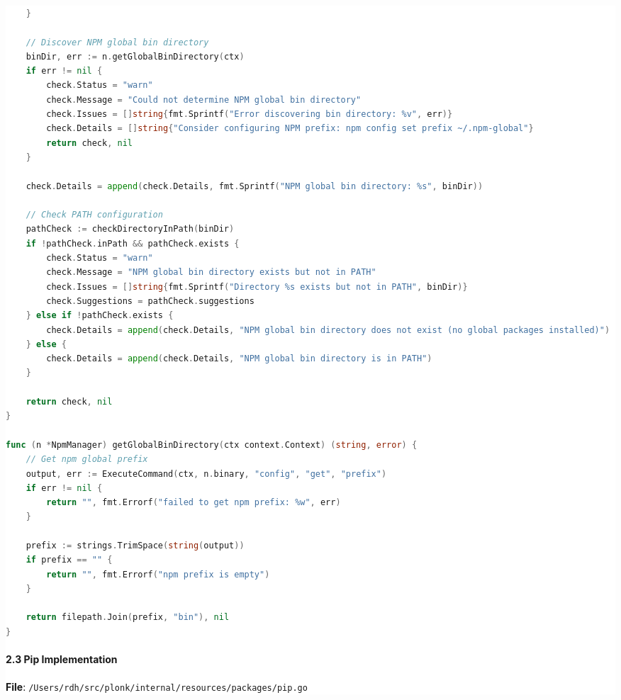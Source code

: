 ```go
    }

    // Discover NPM global bin directory
    binDir, err := n.getGlobalBinDirectory(ctx)
    if err != nil {
        check.Status = "warn"
        check.Message = "Could not determine NPM global bin directory"
        check.Issues = []string{fmt.Sprintf("Error discovering bin directory: %v", err)}
        check.Details = []string{"Consider configuring NPM prefix: npm config set prefix ~/.npm-global"}
        return check, nil
    }

    check.Details = append(check.Details, fmt.Sprintf("NPM global bin directory: %s", binDir))

    // Check PATH configuration
    pathCheck := checkDirectoryInPath(binDir)
    if !pathCheck.inPath && pathCheck.exists {
        check.Status = "warn"
        check.Message = "NPM global bin directory exists but not in PATH"
        check.Issues = []string{fmt.Sprintf("Directory %s exists but not in PATH", binDir)}
        check.Suggestions = pathCheck.suggestions
    } else if !pathCheck.exists {
        check.Details = append(check.Details, "NPM global bin directory does not exist (no global packages installed)")
    } else {
        check.Details = append(check.Details, "NPM global bin directory is in PATH")
    }

    return check, nil
}

func (n *NpmManager) getGlobalBinDirectory(ctx context.Context) (string, error) {
    // Get npm global prefix
    output, err := ExecuteCommand(ctx, n.binary, "config", "get", "prefix")
    if err != nil {
        return "", fmt.Errorf("failed to get npm prefix: %w", err)
    }

    prefix := strings.TrimSpace(string(output))
    if prefix == "" {
        return "", fmt.Errorf("npm prefix is empty")
    }

    return filepath.Join(prefix, "bin"), nil
}
```

#### 2.3 Pip Implementation

**File**: `/Users/rdh/src/plonk/internal/resources/packages/pip.go`
